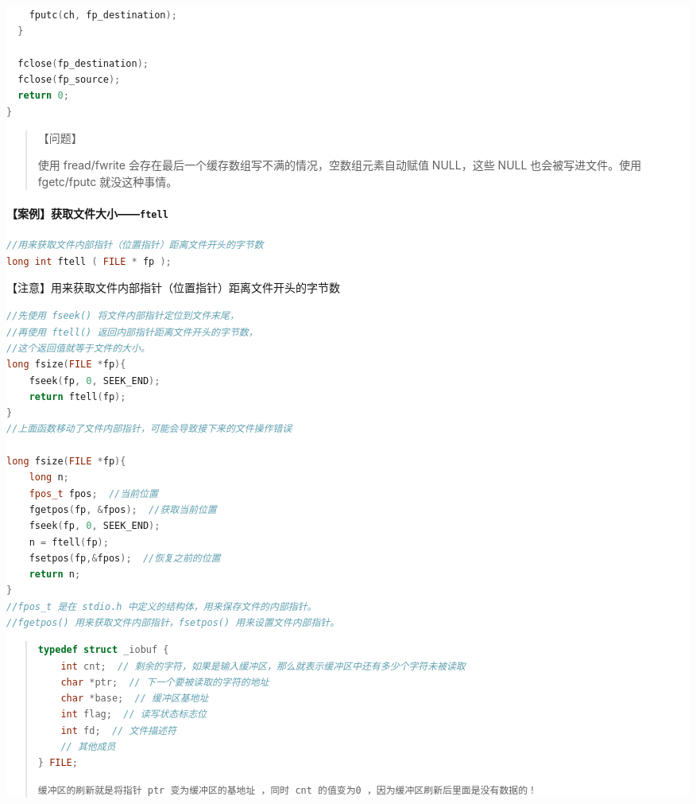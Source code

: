 ```c
    fputc(ch, fp_destination);
  }

  fclose(fp_destination);
  fclose(fp_source);
  return 0;
}
```

> 【问题】
>
> 使用 fread/fwrite 会存在最后一个缓存数组写不满的情况，空数组元素自动赋值 NULL，这些 NULL 也会被写进文件。使用 fgetc/fputc 就没这种事情。

#### 【案例】获取文件大小——`ftell`

```c
//用来获取文件内部指针（位置指针）距离文件开头的字节数
long int ftell ( FILE * fp );
```

【注意】用来获取文件内部指针（位置指针）距离文件开头的字节数

```c
//先使用 fseek() 将文件内部指针定位到文件末尾，
//再使用 ftell() 返回内部指针距离文件开头的字节数，
//这个返回值就等于文件的大小。
long fsize(FILE *fp){
    fseek(fp, 0, SEEK_END);
    return ftell(fp);
}
//上面函数移动了文件内部指针，可能会导致接下来的文件操作错误

long fsize(FILE *fp){
    long n;
    fpos_t fpos;  //当前位置
    fgetpos(fp, &fpos);  //获取当前位置
    fseek(fp, 0, SEEK_END);
    n = ftell(fp);
    fsetpos(fp,&fpos);  //恢复之前的位置
    return n;
}
//fpos_t 是在 stdio.h 中定义的结构体，用来保存文件的内部指针。
//fgetpos() 用来获取文件内部指针，fsetpos() 用来设置文件内部指针。
```

> ```c
> typedef struct _iobuf {
>     int cnt;  // 剩余的字符，如果是输入缓冲区，那么就表示缓冲区中还有多少个字符未被读取
>     char *ptr;  // 下一个要被读取的字符的地址
>     char *base;  // 缓冲区基地址
>     int flag;  // 读写状态标志位
>     int fd;  // 文件描述符
>     // 其他成员
> } FILE;
> ```
>
> `缓冲区的刷新就是将指针 ptr 变为缓冲区的基地址 ，同时 cnt 的值变为0 ，因为缓冲区刷新后里面是没有数据的！`
